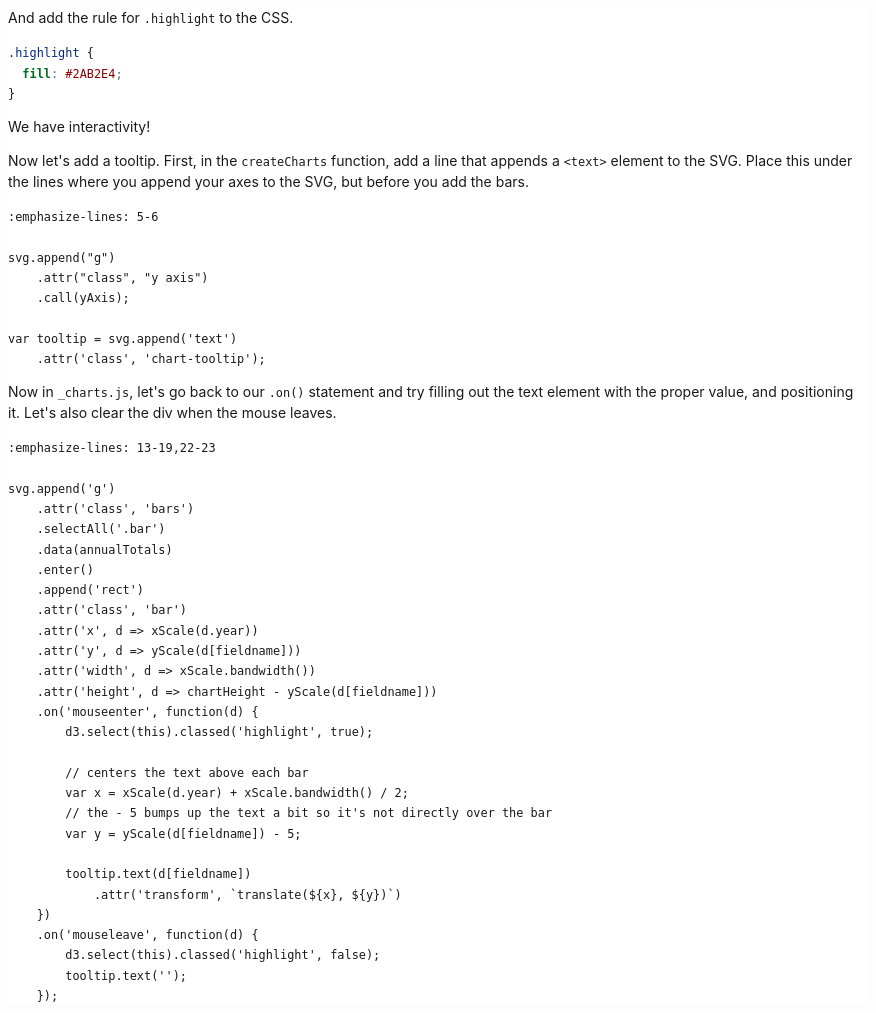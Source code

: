 And add the rule for `.highlight` to the CSS.

```css
.highlight {
  fill: #2AB2E4;
}
```

We have interactivity!

```{image} _static/chart-highlighting.gif
```

Now let's add a tooltip. First, in the `createCharts` function, add a line that appends a `<text>` element to the SVG. Place this under the lines where you append your axes to the SVG, but before you add the bars.

```{code-block} javascript
:emphasize-lines: 5-6

svg.append("g")
    .attr("class", "y axis")
    .call(yAxis);

var tooltip = svg.append('text')
    .attr('class', 'chart-tooltip');
```

Now in `_charts.js`, let's go back to our `.on()` statement and try filling out the text element with the proper value, and positioning it. Let's also clear the div when the mouse leaves.

```{code-block} javascript
:emphasize-lines: 13-19,22-23

svg.append('g')
    .attr('class', 'bars')
    .selectAll('.bar')
    .data(annualTotals)
    .enter()
    .append('rect')
    .attr('class', 'bar')
    .attr('x', d => xScale(d.year))
    .attr('y', d => yScale(d[fieldname]))
    .attr('width', d => xScale.bandwidth())
    .attr('height', d => chartHeight - yScale(d[fieldname]))
    .on('mouseenter', function(d) {
        d3.select(this).classed('highlight', true);

        // centers the text above each bar
        var x = xScale(d.year) + xScale.bandwidth() / 2;
        // the - 5 bumps up the text a bit so it's not directly over the bar
        var y = yScale(d[fieldname]) - 5;

        tooltip.text(d[fieldname])
            .attr('transform', `translate(${x}, ${y})`)
    })
    .on('mouseleave', function(d) {
        d3.select(this).classed('highlight', false);
        tooltip.text('');
    });
```
